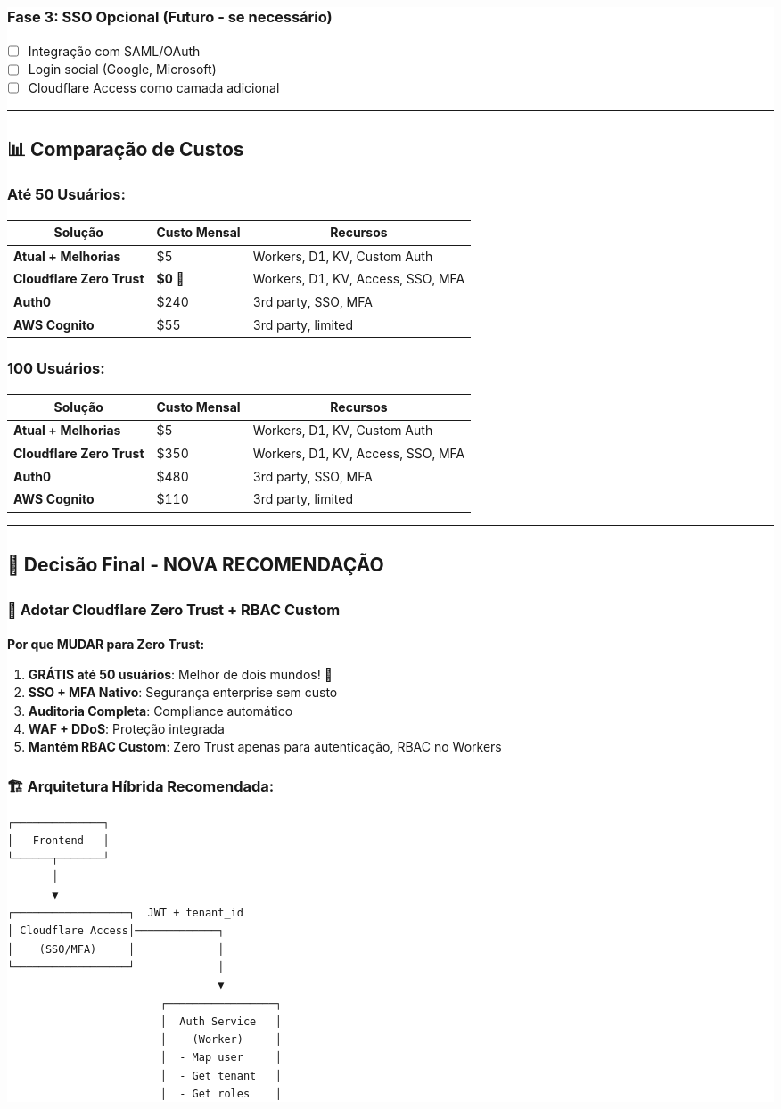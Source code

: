 ### Fase 3: SSO Opcional (Futuro - se necessário)
- [ ] Integração com SAML/OAuth
- [ ] Login social (Google, Microsoft)
- [ ] Cloudflare Access como camada adicional

---

## 📊 Comparação de Custos

### Até 50 Usuários:
| Solução | Custo Mensal | Recursos |
|---------|-------------|----------|
| **Atual + Melhorias** | $5 | Workers, D1, KV, Custom Auth |
| **Cloudflare Zero Trust** | **$0** 🎉 | Workers, D1, KV, Access, SSO, MFA |
| **Auth0** | $240 | 3rd party, SSO, MFA |
| **AWS Cognito** | $55 | 3rd party, limited |

### 100 Usuários:
| Solução | Custo Mensal | Recursos |
|---------|-------------|----------|
| **Atual + Melhorias** | $5 | Workers, D1, KV, Custom Auth |
| **Cloudflare Zero Trust** | $350 | Workers, D1, KV, Access, SSO, MFA |
| **Auth0** | $480 | 3rd party, SSO, MFA |
| **AWS Cognito** | $110 | 3rd party, limited |

---

## 🎯 Decisão Final - NOVA RECOMENDAÇÃO

### 🚀 **Adotar Cloudflare Zero Trust + RBAC Custom**

**Por que MUDAR para Zero Trust:**
1. **GRÁTIS até 50 usuários**: Melhor de dois mundos! 🎉
2. **SSO + MFA Nativo**: Segurança enterprise sem custo
3. **Auditoria Completa**: Compliance automático
4. **WAF + DDoS**: Proteção integrada
5. **Mantém RBAC Custom**: Zero Trust apenas para autenticação, RBAC no Workers

### 🏗️ **Arquitetura Híbrida Recomendada:**

```
┌──────────────┐
│   Frontend   │
└──────┬───────┘
       │
       ▼
┌──────────────────┐  JWT + tenant_id
│ Cloudflare Access│─────────────┐
│    (SSO/MFA)     │             │
└──────────────────┘             │
                                 ▼
                        ┌─────────────────┐
                        │  Auth Service   │
                        │    (Worker)     │
                        │  - Map user     │
                        │  - Get tenant   │
                        │  - Get roles    │
```